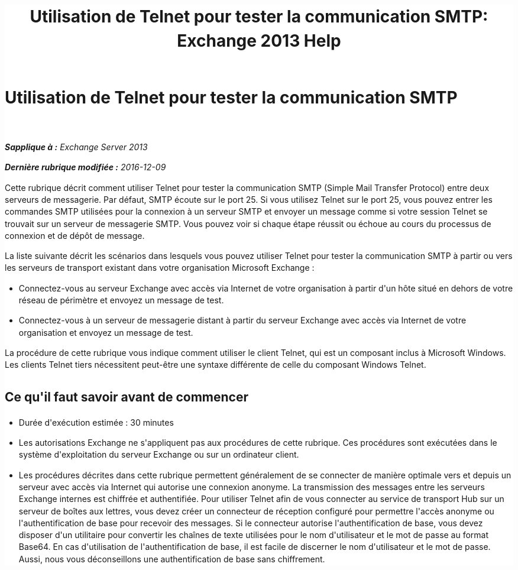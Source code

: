 ﻿---
title: 'Utilisation de Telnet pour tester la communication SMTP: Exchange 2013 Help'
TOCTitle: Utilisation de Telnet pour tester la communication SMTP
ms:assetid: 8a5f6715-baa4-48dd-8600-02c6b3d1aa9d
ms:mtpsurl: https://technet.microsoft.com/fr-fr/library/Bb123686(v=EXCHG.150)
ms:contentKeyID: 52062977
ms.date: 04/24/2018
mtps_version: v=EXCHG.150
ms.translationtype: HT
---

# Utilisation de Telnet pour tester la communication SMTP

 

_**Sapplique à :** Exchange Server 2013_

_**Dernière rubrique modifiée :** 2016-12-09_

Cette rubrique décrit comment utiliser Telnet pour tester la communication SMTP (Simple Mail Transfer Protocol) entre deux serveurs de messagerie. Par défaut, SMTP écoute sur le port 25. Si vous utilisez Telnet sur le port 25, vous pouvez entrer les commandes SMTP utilisées pour la connexion à un serveur SMTP et envoyer un message comme si votre session Telnet se trouvait sur un serveur de messagerie SMTP. Vous pouvez voir si chaque étape réussit ou échoue au cours du processus de connexion et de dépôt de message.

La liste suivante décrit les scénarios dans lesquels vous pouvez utiliser Telnet pour tester la communication SMTP à partir ou vers les serveurs de transport existant dans votre organisation Microsoft Exchange :

  - Connectez-vous au serveur Exchange avec accès via Internet de votre organisation à partir d'un hôte situé en dehors de votre réseau de périmètre et envoyez un message de test.

  - Connectez-vous à un serveur de messagerie distant à partir du serveur Exchange avec accès via Internet de votre organisation et envoyez un message de test.

La procédure de cette rubrique vous indique comment utiliser le client Telnet, qui est un composant inclus à Microsoft Windows. Les clients Telnet tiers nécessitent peut-être une syntaxe différente de celle du composant Windows Telnet.

## Ce qu'il faut savoir avant de commencer

  - Durée d'exécution estimée : 30 minutes

  - Les autorisations Exchange ne s'appliquent pas aux procédures de cette rubrique. Ces procédures sont exécutées dans le système d'exploitation du serveur Exchange ou sur un ordinateur client.

  - Les procédures décrites dans cette rubrique permettent généralement de se connecter de manière optimale vers et depuis un serveur avec accès via Internet qui autorise une connexion anonyme. La transmission des messages entre les serveurs Exchange internes est chiffrée et authentifiée. Pour utiliser Telnet afin de vous connecter au service de transport Hub sur un serveur de boîtes aux lettres, vous devez créer un connecteur de réception configuré pour permettre l'accès anonyme ou l'authentification de base pour recevoir des messages. Si le connecteur autorise l'authentification de base, vous devez disposer d'un utilitaire pour convertir les chaînes de texte utilisées pour le nom d'utilisateur et le mot de passe au format Base64. En cas d'utilisation de l'authentification de base, il est facile de discerner le nom d'utilisateur et le mot de passe. Aussi, nous vous déconseillons une authentification de base sans chiffrement.
